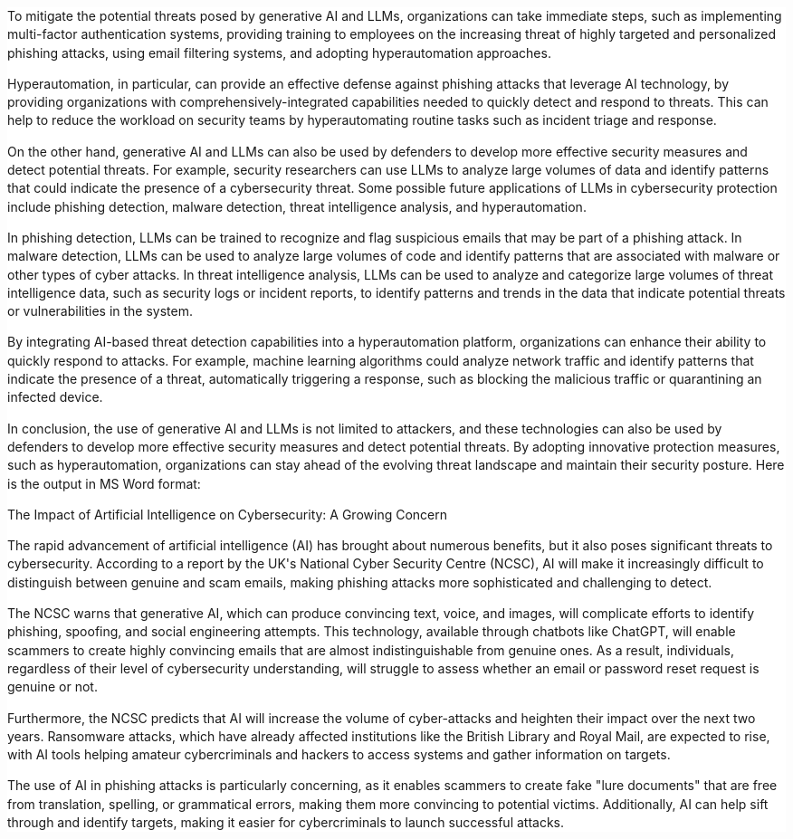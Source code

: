 To mitigate the potential threats posed by generative AI and LLMs, organizations can take immediate steps, such as implementing multi-factor authentication systems, providing training to employees on the increasing threat of highly targeted and personalized phishing attacks, using email filtering systems, and adopting hyperautomation approaches.

Hyperautomation, in particular, can provide an effective defense against phishing attacks that leverage AI technology, by providing organizations with comprehensively-integrated capabilities needed to quickly detect and respond to threats. This can help to reduce the workload on security teams by hyperautomating routine tasks such as incident triage and response.

On the other hand, generative AI and LLMs can also be used by defenders to develop more effective security measures and detect potential threats. For example, security researchers can use LLMs to analyze large volumes of data and identify patterns that could indicate the presence of a cybersecurity threat. Some possible future applications of LLMs in cybersecurity protection include phishing detection, malware detection, threat intelligence analysis, and hyperautomation.

In phishing detection, LLMs can be trained to recognize and flag suspicious emails that may be part of a phishing attack. In malware detection, LLMs can be used to analyze large volumes of code and identify patterns that are associated with malware or other types of cyber attacks. In threat intelligence analysis, LLMs can be used to analyze and categorize large volumes of threat intelligence data, such as security logs or incident reports, to identify patterns and trends in the data that indicate potential threats or vulnerabilities in the system.

By integrating AI-based threat detection capabilities into a hyperautomation platform, organizations can enhance their ability to quickly respond to attacks. For example, machine learning algorithms could analyze network traffic and identify patterns that indicate the presence of a threat, automatically triggering a response, such as blocking the malicious traffic or quarantining an infected device.

In conclusion, the use of generative AI and LLMs is not limited to attackers, and these technologies can also be used by defenders to develop more effective security measures and detect potential threats. By adopting innovative protection measures, such as hyperautomation, organizations can stay ahead of the evolving threat landscape and maintain their security posture.
Here is the output in MS Word format:

The Impact of Artificial Intelligence on Cybersecurity: A Growing Concern

The rapid advancement of artificial intelligence (AI) has brought about numerous benefits, but it also poses significant threats to cybersecurity. According to a report by the UK's National Cyber Security Centre (NCSC), AI will make it increasingly difficult to distinguish between genuine and scam emails, making phishing attacks more sophisticated and challenging to detect.

The NCSC warns that generative AI, which can produce convincing text, voice, and images, will complicate efforts to identify phishing, spoofing, and social engineering attempts. This technology, available through chatbots like ChatGPT, will enable scammers to create highly convincing emails that are almost indistinguishable from genuine ones. As a result, individuals, regardless of their level of cybersecurity understanding, will struggle to assess whether an email or password reset request is genuine or not.

Furthermore, the NCSC predicts that AI will increase the volume of cyber-attacks and heighten their impact over the next two years. Ransomware attacks, which have already affected institutions like the British Library and Royal Mail, are expected to rise, with AI tools helping amateur cybercriminals and hackers to access systems and gather information on targets.

The use of AI in phishing attacks is particularly concerning, as it enables scammers to create fake "lure documents" that are free from translation, spelling, or grammatical errors, making them more convincing to potential victims. Additionally, AI can help sift through and identify targets, making it easier for cybercriminals to launch successful attacks.
